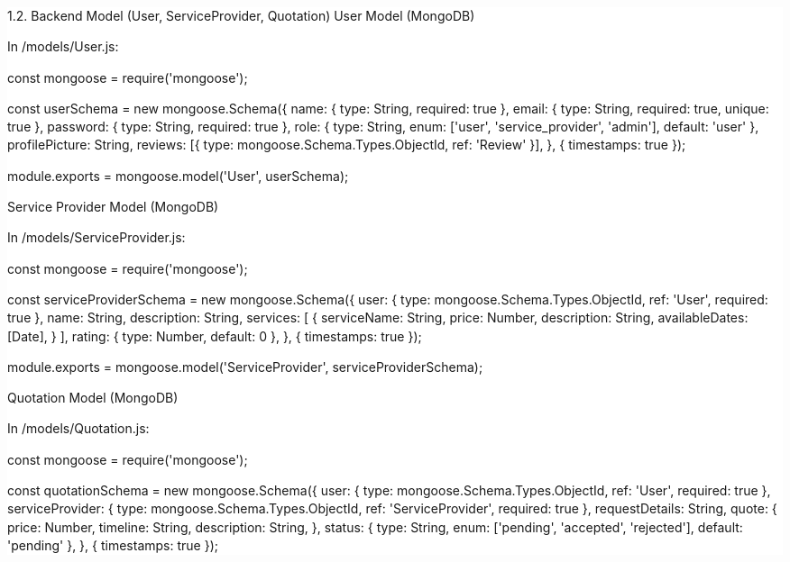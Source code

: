 1.2. Backend Model (User, ServiceProvider, Quotation)
User Model (MongoDB)

In /models/User.js:

const mongoose = require('mongoose');

const userSchema = new mongoose.Schema({
  name: { type: String, required: true },
  email: { type: String, required: true, unique: true },
  password: { type: String, required: true },
  role: { type: String, enum: ['user', 'service_provider', 'admin'], default: 'user' },
  profilePicture: String,
  reviews: [{ type: mongoose.Schema.Types.ObjectId, ref: 'Review' }],
}, { timestamps: true });

module.exports = mongoose.model('User', userSchema);

Service Provider Model (MongoDB)

In /models/ServiceProvider.js:

const mongoose = require('mongoose');

const serviceProviderSchema = new mongoose.Schema({
  user: { type: mongoose.Schema.Types.ObjectId, ref: 'User', required: true },
  name: String,
  description: String,
  services: [
    {
      serviceName: String,
      price: Number,
      description: String,
      availableDates: [Date],
    }
  ],
  rating: { type: Number, default: 0 },
}, { timestamps: true });

module.exports = mongoose.model('ServiceProvider', serviceProviderSchema);

Quotation Model (MongoDB)

In /models/Quotation.js:

const mongoose = require('mongoose');

const quotationSchema = new mongoose.Schema({
  user: { type: mongoose.Schema.Types.ObjectId, ref: 'User', required: true },
  serviceProvider: { type: mongoose.Schema.Types.ObjectId, ref: 'ServiceProvider', required: true },
  requestDetails: String,
  quote: {
    price: Number,
    timeline: String,
    description: String,
  },
  status: { type: String, enum: ['pending', 'accepted', 'rejected'], default: 'pending' },
}, { timestamps: true });
